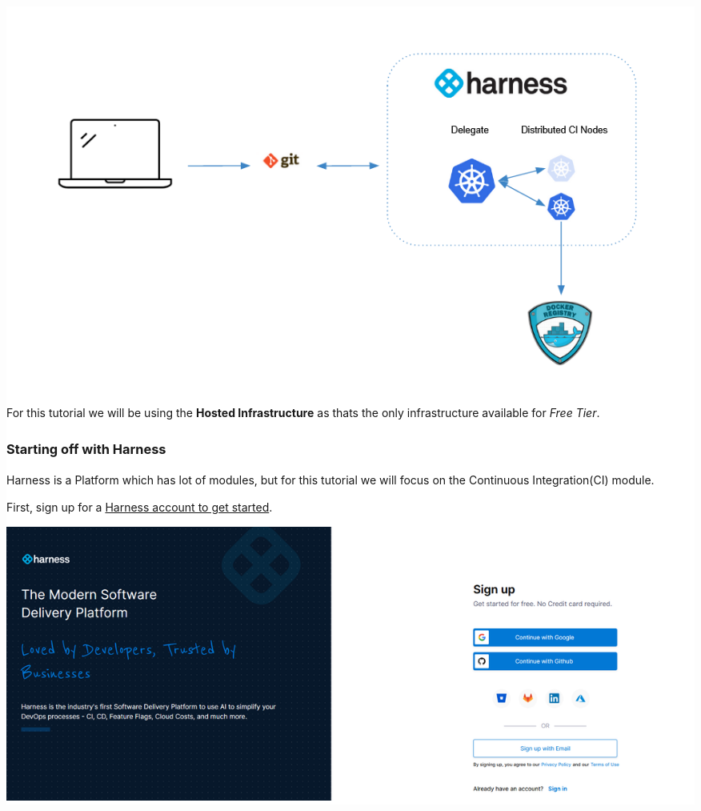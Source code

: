 ![Harness CI Bring Your Own Overview](static/ci-tutorial-node-docker/harness_ci_your_infra_overview.png)

For this tutorial we will be using the __Hosted Infrastructure__ as thats the only infrastructure available for _Free Tier_.

### Starting off with Harness

Harness is a Platform which has lot of modules, but for this tutorial we will focus on the Continuous Integration(CI) module.

First, sign up for a [Harness account to get started](https://app.harness.io/auth/#/signup/?module=ci&?utm_source=website&utm_medium=harness-developer-hub&utm_campaign=ci-plg&utm_content=get-started).

![Harness Signup](static/ci-tutorial-node-docker/harness_signup.png)
